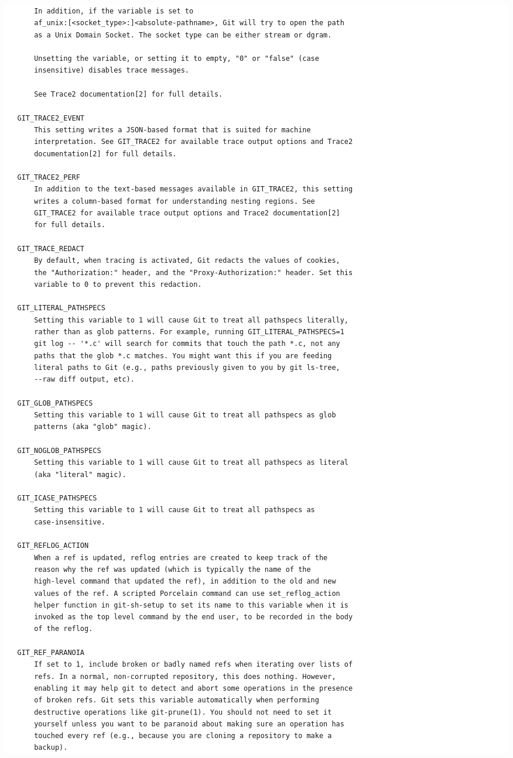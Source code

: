            In addition, if the variable is set to
           af_unix:[<socket_type>:]<absolute-pathname>, Git will try to open the path
           as a Unix Domain Socket. The socket type can be either stream or dgram.

           Unsetting the variable, or setting it to empty, "0" or "false" (case
           insensitive) disables trace messages.

           See Trace2 documentation[2] for full details.

       GIT_TRACE2_EVENT
           This setting writes a JSON-based format that is suited for machine
           interpretation. See GIT_TRACE2 for available trace output options and Trace2
           documentation[2] for full details.

       GIT_TRACE2_PERF
           In addition to the text-based messages available in GIT_TRACE2, this setting
           writes a column-based format for understanding nesting regions. See
           GIT_TRACE2 for available trace output options and Trace2 documentation[2]
           for full details.

       GIT_TRACE_REDACT
           By default, when tracing is activated, Git redacts the values of cookies,
           the "Authorization:" header, and the "Proxy-Authorization:" header. Set this
           variable to 0 to prevent this redaction.

       GIT_LITERAL_PATHSPECS
           Setting this variable to 1 will cause Git to treat all pathspecs literally,
           rather than as glob patterns. For example, running GIT_LITERAL_PATHSPECS=1
           git log -- '*.c' will search for commits that touch the path *.c, not any
           paths that the glob *.c matches. You might want this if you are feeding
           literal paths to Git (e.g., paths previously given to you by git ls-tree,
           --raw diff output, etc).

       GIT_GLOB_PATHSPECS
           Setting this variable to 1 will cause Git to treat all pathspecs as glob
           patterns (aka "glob" magic).

       GIT_NOGLOB_PATHSPECS
           Setting this variable to 1 will cause Git to treat all pathspecs as literal
           (aka "literal" magic).

       GIT_ICASE_PATHSPECS
           Setting this variable to 1 will cause Git to treat all pathspecs as
           case-insensitive.

       GIT_REFLOG_ACTION
           When a ref is updated, reflog entries are created to keep track of the
           reason why the ref was updated (which is typically the name of the
           high-level command that updated the ref), in addition to the old and new
           values of the ref. A scripted Porcelain command can use set_reflog_action
           helper function in git-sh-setup to set its name to this variable when it is
           invoked as the top level command by the end user, to be recorded in the body
           of the reflog.

       GIT_REF_PARANOIA
           If set to 1, include broken or badly named refs when iterating over lists of
           refs. In a normal, non-corrupted repository, this does nothing. However,
           enabling it may help git to detect and abort some operations in the presence
           of broken refs. Git sets this variable automatically when performing
           destructive operations like git-prune(1). You should not need to set it
           yourself unless you want to be paranoid about making sure an operation has
           touched every ref (e.g., because you are cloning a repository to make a
           backup).
